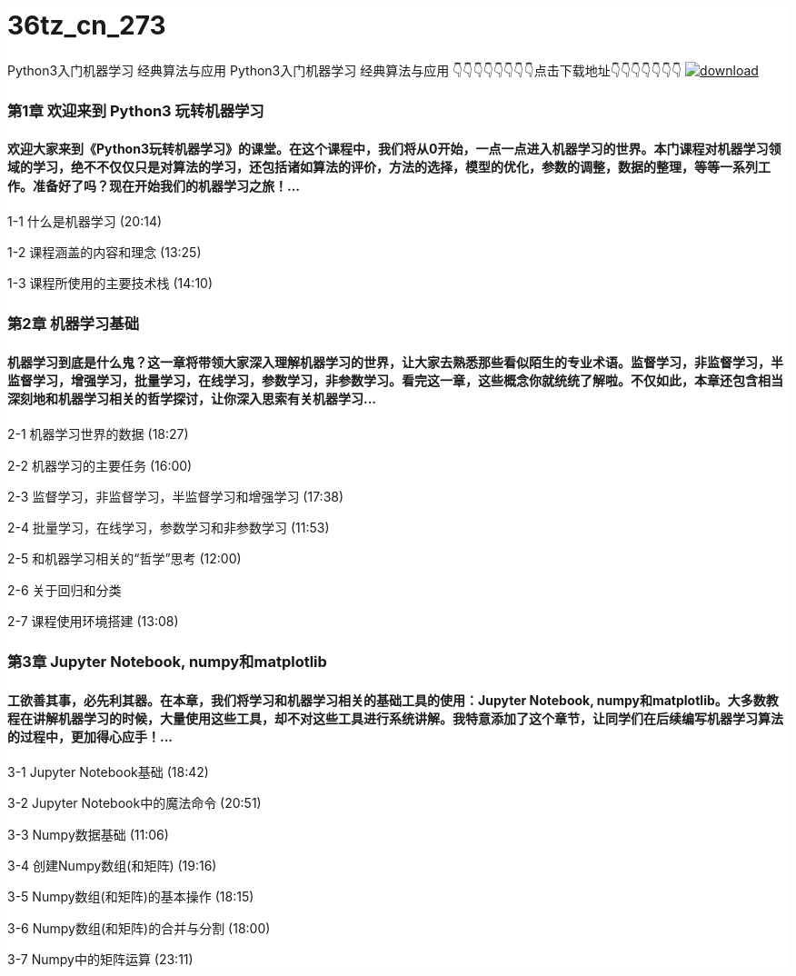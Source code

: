 # 36tz_cn_273
Python3入门机器学习 经典算法与应用
Python3入门机器学习 经典算法与应用
👇👇👇👇👇👇👇👇点击下载地址👇👇👇👇👇👇👇
[![download](https://51xueit.vip/muke_img/5fc064ba09f7bf3205400304.jpg "下载地址")](http://www.36tz.cn "下载地址")
### 第1章 欢迎来到 Python3 玩转机器学习 

#### 欢迎大家来到《Python3玩转机器学习》的课堂。在这个课程中，我们将从0开始，一点一点进入机器学习的世界。本门课程对机器学习领域的学习，绝不不仅仅只是对算法的学习，还包括诸如算法的评价，方法的选择，模型的优化，参数的调整，数据的整理，等等一系列工作。准备好了吗？现在开始我们的机器学习之旅！...
1-1 什么是机器学习 (20:14)

1-2 课程涵盖的内容和理念 (13:25)

1-3 课程所使用的主要技术栈 (14:10)


### 第2章 机器学习基础

#### 机器学习到底是什么鬼？这一章将带领大家深入理解机器学习的世界，让大家去熟悉那些看似陌生的专业术语。监督学习，非监督学习，半监督学习，增强学习，批量学习，在线学习，参数学习，非参数学习。看完这一章，这些概念你就统统了解啦。不仅如此，本章还包含相当深刻地和机器学习相关的哲学探讨，让你深入思索有关机器学习...
2-1 机器学习世界的数据 (18:27)

2-2 机器学习的主要任务 (16:00)

2-3 监督学习，非监督学习，半监督学习和增强学习 (17:38)

2-4 批量学习，在线学习，参数学习和非参数学习 (11:53)

2-5 和机器学习相关的“哲学”思考 (12:00)

2-6 关于回归和分类

2-7 课程使用环境搭建 (13:08)


### 第3章 Jupyter Notebook, numpy和matplotlib

#### 工欲善其事，必先利其器。在本章，我们将学习和机器学习相关的基础工具的使用：Jupyter Notebook, numpy和matplotlib。大多数教程在讲解机器学习的时候，大量使用这些工具，却不对这些工具进行系统讲解。我特意添加了这个章节，让同学们在后续编写机器学习算法的过程中，更加得心应手！...
3-1 Jupyter Notebook基础 (18:42)

3-2 Jupyter Notebook中的魔法命令 (20:51)

3-3 Numpy数据基础 (11:06)

3-4 创建Numpy数组(和矩阵) (19:16)

3-5 Numpy数组(和矩阵)的基本操作 (18:15)

3-6 Numpy数组(和矩阵)的合并与分割 (18:00)

3-7 Numpy中的矩阵运算 (23:11)
